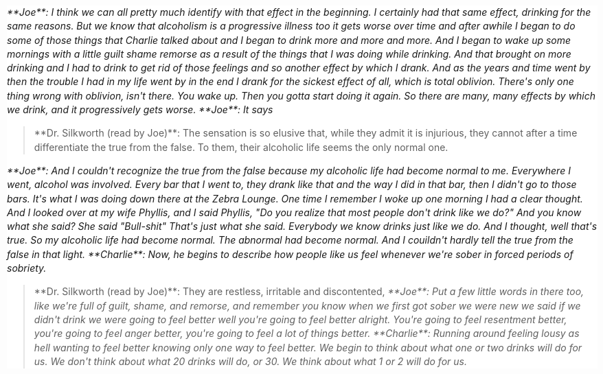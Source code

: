 <i>
**Joe**: I think we can all pretty much identify with that effect in the beginning. I certainly had that same effect, drinking for the same reasons. But we know that alcoholism is a progressive illness too it gets worse over time and after awhile I began to do some of those things that Charlie talked about and I began to drink more and more and more. And I began to wake up some mornings with a little guilt shame remorse as a result of the things that I was doing while drinking. And that brought on more drinking and I had to drink to get rid of those feelings and so another effect by which I drank. And as the years and time went by then the trouble I had in my life went by in the end I drank for the sickest effect of all, which is total oblivion. There's only one thing wrong with oblivion, isn't there. You wake up. Then you gotta start doing it again. So there are many, many effects by which we drink, and it progressively gets worse.
</i>

<i>
**Joe**: It says
</i>

<blockquote>
**Dr. Silkworth (read by Joe)**: The sensation is so elusive that, while they admit it is injurious, they cannot after a time differentiate the true from the false. To them, their alcoholic life seems the only normal one.
</blockquote>

<i>
**Joe**: And I couldn't recognize the true from the false because my alcoholic life had become normal to me. Everywhere I went, alcohol was involved. Every bar that I went to, they drank like that and the way I did in that bar, then I didn't go to those bars. It's what I was doing down there at the Zebra Lounge. One time I remember I woke up one morning I had a clear thought. And I looked over at my wife Phyllis, and I said Phyllis, "Do you realize that most people don't drink like we do?" And you know what she said? She said "Bull-shit" That's just what she said. Everybody we know drinks just like we do. And I thought, well that's true. So my alcoholic life had become normal. The abnormal had become normal. And I couildn't hardly tell the true from the false in that light.
</i>

<i>
**Charlie**: Now, he begins to describe how people like us feel whenever we're sober in forced periods of sobriety.
</i>

<blockquote>
**Dr. Silkworth (read by Joe)**: They are restless, irritable and discontented, 

<i>
**Joe**: Put a few little words in there too, like we're full of guilt, shame, and remorse, and remember you know when we first got sober we were new we said if we didn't drink we were going to feel better well you're going to feel better alright. You're going to feel resentment better, you're going to feel anger better, you're going to feel a lot of things better.
</i>

<i>
**Charlie**: Running around feeling lousy as hell wanting to feel better knowing only one way to feel better. We begin to think about what one or two drinks will do for us. We don't think about what 20 drinks will do, or 30. We think about what 1 or 2 will do for us. 
</i>
